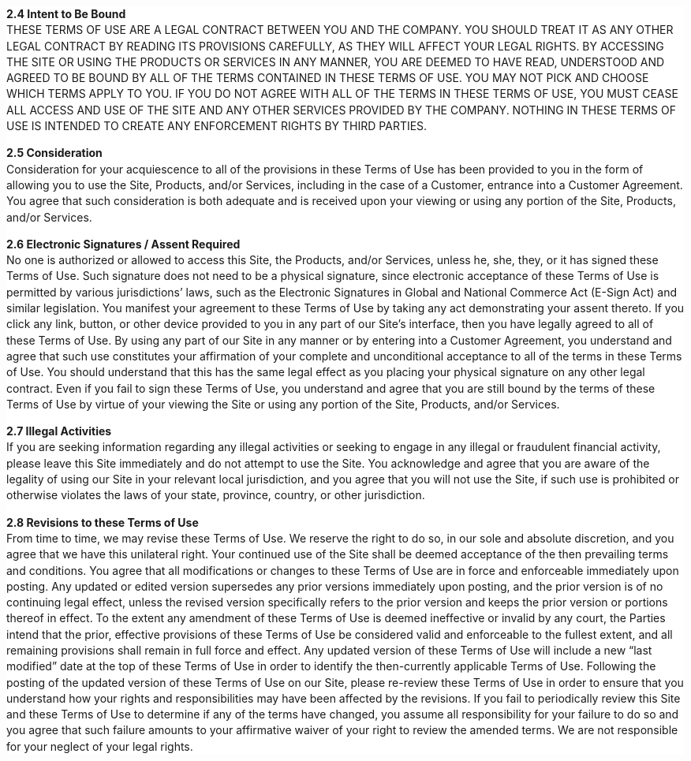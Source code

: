 **2.4 Intent to Be Bound**  
THESE TERMS OF USE ARE A LEGAL CONTRACT BETWEEN YOU AND THE COMPANY. YOU SHOULD TREAT IT AS ANY OTHER LEGAL CONTRACT BY READING ITS PROVISIONS CAREFULLY, AS THEY WILL AFFECT YOUR LEGAL RIGHTS. BY ACCESSING THE SITE OR USING THE PRODUCTS OR SERVICES IN ANY MANNER, YOU ARE DEEMED TO HAVE READ, UNDERSTOOD AND AGREED TO BE BOUND BY ALL OF THE TERMS CONTAINED IN THESE TERMS OF USE. YOU MAY NOT PICK AND CHOOSE WHICH TERMS APPLY TO YOU. IF YOU DO NOT AGREE WITH ALL OF THE TERMS IN THESE TERMS OF USE, YOU MUST CEASE ALL ACCESS AND USE OF THE SITE AND ANY OTHER SERVICES PROVIDED BY THE COMPANY. NOTHING IN THESE TERMS OF USE IS INTENDED TO CREATE ANY ENFORCEMENT RIGHTS BY THIRD PARTIES.

**2.5 Consideration**  
Consideration for your acquiescence to all of the provisions in these Terms of Use has been provided to you in the form of allowing you to use the Site, Products, and/or Services, including in the case of a Customer, entrance into a Customer Agreement. You agree that such consideration is both adequate and is received upon your viewing or using any portion of the Site, Products, and/or Services.

**2.6 Electronic Signatures / Assent Required**  
No one is authorized or allowed to access this Site, the Products, and/or Services, unless he, she, they, or it has signed these Terms of Use. Such signature does not need to be a physical signature, since electronic acceptance of these Terms of Use is permitted by various jurisdictions’ laws, such as the Electronic Signatures in Global and National Commerce Act (E-Sign Act) and similar legislation. You manifest your agreement to these Terms of Use by taking any act demonstrating your assent thereto. If you click any link, button, or other device provided to you in any part of our Site’s interface, then you have legally agreed to all of these Terms of Use. By using any part of our Site in any manner or by entering into a Customer Agreement, you understand and agree that such use constitutes your affirmation of your complete and unconditional acceptance to all of the terms in these Terms of Use. You should understand that this has the same legal effect as you placing your physical signature on any other legal contract. Even if you fail to sign these Terms of Use, you understand and agree that you are still bound by the terms of these Terms of Use by virtue of your viewing the Site or using any portion of the Site, Products, and/or Services.

**2.7 Illegal Activities**  
If you are seeking information regarding any illegal activities or seeking to engage in any illegal or fraudulent financial activity, please leave this Site immediately and do not attempt to use the Site. You acknowledge and agree that you are aware of the legality of using our Site in your relevant local jurisdiction, and you agree that you will not use the Site, if such use is prohibited or otherwise violates the laws of your state, province, country, or other jurisdiction.

**2.8 Revisions to these Terms of Use**  
From time to time, we may revise these Terms of Use. We reserve the right to do so, in our sole and absolute discretion, and you agree that we have this unilateral right. Your continued use of the Site shall be deemed acceptance of the then prevailing terms and conditions. You agree that all modifications or changes to these Terms of Use are in force and enforceable immediately upon posting. Any updated or edited version supersedes any prior versions immediately upon posting, and the prior version is of no continuing legal effect, unless the revised version specifically refers to the prior version and keeps the prior version or portions thereof in effect. To the extent any amendment of these Terms of Use is deemed ineffective or invalid by any court, the Parties intend that the prior, effective provisions of these Terms of Use be considered valid and enforceable to the fullest extent, and all remaining provisions shall remain in full force and effect. Any updated version of these Terms of Use will include a new “last modified” date at the top of these Terms of Use in order to identify the then-currently applicable Terms of Use. Following the posting of the updated version of these Terms of Use on our Site, please re-review these Terms of Use in order to ensure that you understand how your rights and responsibilities may have been affected by the revisions. If you fail to periodically review this Site and these Terms of Use to determine if any of the terms have changed, you assume all responsibility for your failure to do so and you agree that such failure amounts to your affirmative waiver of your right to review the amended terms. We are not responsible for your neglect of your legal rights.
